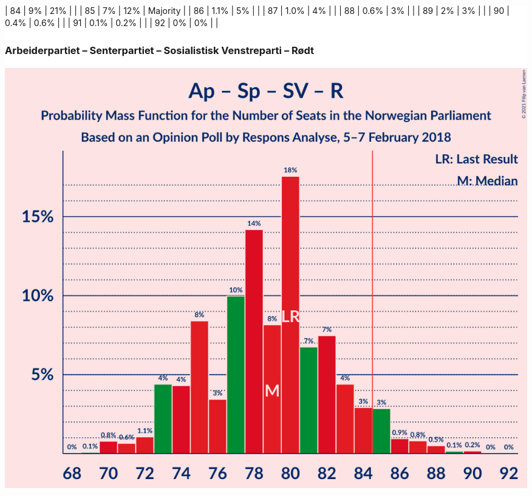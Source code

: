 | 84 | 9% | 21% |  |
| 85 | 7% | 12% | Majority |
| 86 | 1.1% | 5% |  |
| 87 | 1.0% | 4% |  |
| 88 | 0.6% | 3% |  |
| 89 | 2% | 3% |  |
| 90 | 0.4% | 0.6% |  |
| 91 | 0.1% | 0.2% |  |
| 92 | 0% | 0% |  |

### Arbeiderpartiet – Senterpartiet – Sosialistisk Venstreparti – Rødt

![Graph with seats probability mass function not yet produced](2018-02-07-ResponsAnalyse-coalitions-seats-pmf-ap–sp–sv–r.png "Seats Probability Mass Function")
